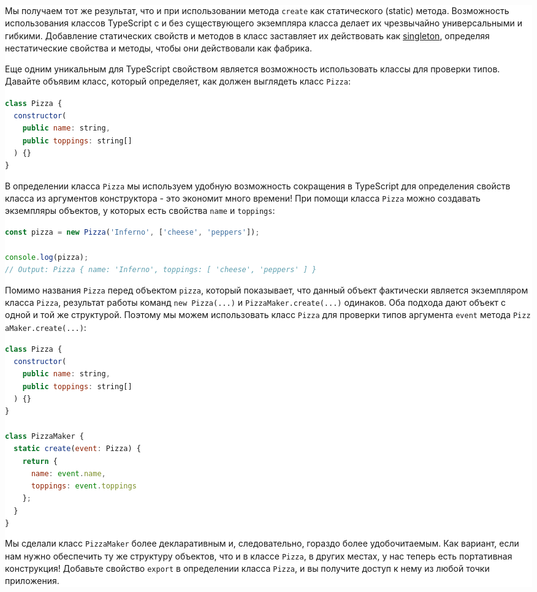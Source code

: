 Мы получаем тот же результат, что и при использовании метода `create` как статического (static) метода. Возможность использования классов TypeScript с и без существующего экземпляра класса делает их чрезвычайно универсальными и гибкими. Добавление статических свойств и методов в класс заставляет их действовать как [singleton](https://en.wikipedia.org/wiki/Singleton_pattern), определяя нестатические свойства и методы, чтобы они действовали как фабрика.

Еще одним уникальным для TypeScript свойством является возможность использовать классы для проверки типов. Давайте объявим класс, который определяет, как должен выглядеть класс `Pizza`:

```js
class Pizza {
  constructor(
    public name: string,
    public toppings: string[]
  ) {}
}
```

В определении класса `Pizza` мы используем удобную возможность сокращения в TypeScript для определения свойств класса из аргументов конструктора - это экономит много времени! При помощи класса `Pizza` можно создавать экземпляры объектов, у которых есть свойства `name` и `toppings`:

```js
const pizza = new Pizza('Inferno', ['cheese', 'peppers']);

console.log(pizza);
// Output: Pizza { name: 'Inferno', toppings: [ 'cheese', 'peppers' ] }
```

Помимо названия `Pizza` перед объектом `pizza`, который показывает, что данный объект фактически является экземпляром класса `Pizza`, результат работы команд `new Pizza(...)` и `PizzaMaker.create(...)` одинаков. Оба подхода дают объект с одной и той же структурой. Поэтому мы можем использовать класс `Pizza` для проверки типов аргумента `event` метода `PizzaMaker.create(...)`:

```js
class Pizza {
  constructor(
    public name: string,
    public toppings: string[]
  ) {}
}

class PizzaMaker {
  static create(event: Pizza) {
    return {
      name: event.name,
      toppings: event.toppings
    };
  }
}
```

Мы сделали класс `PizzaMaker` более декларативным и, следовательно, гораздо более удобочитаемым. Как вариант, если нам нужно обеспечить ту же структуру объектов, что и в классе `Pizza`, в других местах, у нас теперь есть портативная конструкция! Добавьте свойство `export` в определении класса `Pizza`, и вы получите доступ к нему из любой точки приложения.
